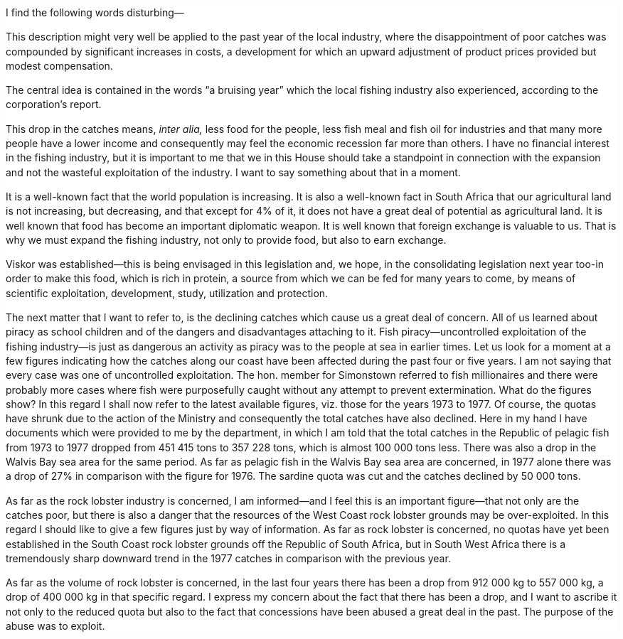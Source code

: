 <p>I find the following words disturbing&#x2014;</p>

<block name="quote">This description might very well be applied to the past year of the local industry, where the disappointment of poor catches was compounded by significant increases in costs, a development for which an upward adjustment of product prices provided but modest compensation.</block>

<p>The central idea is contained in the words &#x201C;a bruising year&#x201D; which the local fishing industry also experienced, according to the corporation&#x2019;s report.</p>

<p>This drop in the catches means, <i>inter alia,</i> less food for the people, less fish meal and fish oil for industries and that many more people have a lower income and consequently may feel the economic recession far more than others. I have no financial interest in the fishing industry, but it is important to me that we in this House should take a standpoint in connection with the expansion and not the wasteful exploitation of the industry. I want to say something about that in a moment.</p>

<p>It is a well-known fact that the world population is increasing. It is also a well-known fact in South Africa that our agricultural land is not increasing, but decreasing, and that except for 4% of it, it does not have a great deal of potential as agricultural land. It is well known that food has become an important diplomatic weapon. It is well known that foreign exchange is valuable to us. That is why we must expand the fishing industry, not only to provide food, but also to earn exchange.</p>

<p><span class="col_7355-7356" refersTo="page_0547"/>Viskor was established&#x2014;this is being envisaged in this legislation and, we hope, in the consolidating legislation next year too-in order to make this food, which is rich in protein, a source from which we can be fed for many years to come, by means of scientific exploitation, development, study, utilization and protection.</p>

<p>The next matter that I want to refer to, is the declining catches which cause us a great deal of concern. All of us learned about piracy as school children and of the dangers and disadvantages attaching to it. Fish piracy&#x2014;uncontrolled exploitation of the fishing industry&#x2014;is just as dangerous an activity as piracy was to the people at sea in earlier times. Let us look for a moment at a few figures indicating how the catches along our coast have been affected during the past four or five years. I am not saying that every case was one of uncontrolled exploitation. The hon. member for Simonstown referred to fish millionaires and there were probably more cases where fish were purposefully caught without any attempt to prevent extermination. What do the figures show&#x003F; In this regard I shall now refer to the latest available figures, viz. those for the years 1973 to 1977. Of course, the quotas have shrunk due to the action of the Ministry and consequently the total catches have also declined. Here in my hand I have documents which were provided to me by the department, in which I am told that the total catches in the Republic of pelagic fish from 1973 to 1977 dropped from 451 415 tons to 357 228 tons, which is almost 100 000 tons less. There was also a drop in the Walvis Bay sea area for the same period. As far as pelagic fish in the Walvis Bay sea area are concerned, in 1977 alone there was a drop of 27% in comparison with the figure for 1976. The sardine quota was cut and the catches declined by 50 000 tons.</p>

<p>As far as the rock lobster industry is concerned, I am informed&#x2014;and I feel this is an important figure&#x2014;that not only are the catches poor, but there is also a danger that the resources of the West Coast rock lobster grounds may be over-exploited. In this regard I should like to give a few figures just by way of information. As far as rock lobster is concerned, no quotas have yet been established in the South Coast rock lobster grounds off the Republic of South Africa, but in South West Africa there is a tremendously sharp downward trend in the 1977 catches in comparison with the previous year.</p>

<p>As far as the volume of rock lobster is concerned, in the last four years there has been a drop from 912 000 kg to 557 000 kg, a drop of 400 000 kg in that specific regard. I express my concern about the fact that there has been a drop, and I want to ascribe it not only to the reduced quota but also to the fact that concessions have been abused a great deal in the past. The purpose of the abuse was to exploit.</p>
